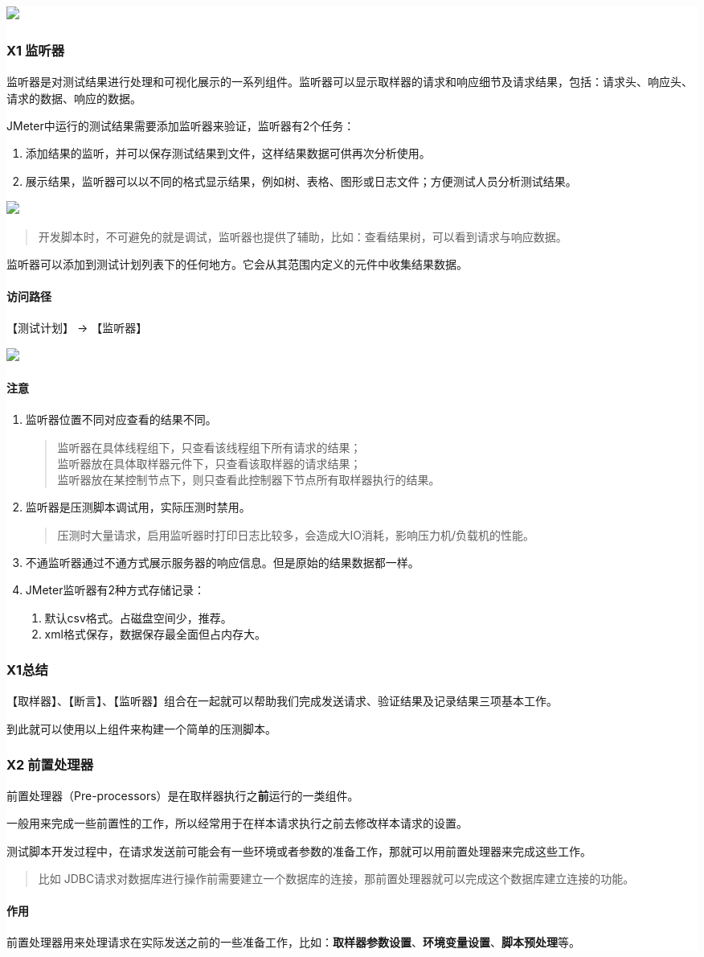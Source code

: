 ![](https://cdn.jsdelivr.net/gh/TesterDevSoul/pic/manual/20230216155406.png)

### X1 监听器
监听器是对测试结果进行处理和可视化展示的一系列组件。监听器可以显示取样器的请求和响应细节及请求结果，包括：请求头、响应头、请求的数据、响应的数据。

JMeter中运行的测试结果需要添加监听器来验证，监听器有2个任务：

1. 添加结果的监听，并可以保存测试结果到文件，这样结果数据可供再次分析使用。

2. 展示结果，监听器可以以不同的格式显示结果，例如树、表格、图形或日志文件；方便测试人员分析测试结果。

![](https://cdn.jsdelivr.net/gh/TesterDevSoul/pic/manual/Listners.png)

>开发脚本时，不可避免的就是调试，监听器也提供了辅助，比如：查看结果树，可以看到请求与响应数据。


监听器可以添加到测试计划列表下的任何地方。它会从其范围内定义的元件中收集结果数据。


#### 访问路径

【测试计划】 -> 【监听器】

![](https://cdn.jsdelivr.net/gh/TesterDevSoul/pic/manual/20230216155847.png)

#### 注意

1. 监听器位置不同对应查看的结果不同。
	>监听器在具体线程组下，只查看该线程组下所有请求的结果；<br>监听器放在具体取样器元件下，只查看该取样器的请求结果；<br>监听器放在某控制节点下，则只查看此控制器下节点所有取样器执行的结果。

2. 监听器是压测脚本调试用，实际压测时禁用。
   >压测时大量请求，启用监听器时打印日志比较多，会造成大IO消耗，影响压力机/负载机的性能。

3. 不通监听器通过不通方式展示服务器的响应信息。但是原始的结果数据都一样。

4. JMeter监听器有2种方式存储记录：
   1. 默认csv格式。占磁盘空间少，推荐。
   2. xml格式保存，数据保存最全面但占内存大。


### X1总结

【取样器】、【断言】、【监听器】组合在一起就可以帮助我们完成发送请求、验证结果及记录结果三项基本工作。

到此就可以使用以上组件来构建一个简单的压测脚本。

### X2 前置处理器 

前置处理器（Pre-processors）是在取样器执行之**前**运行的一类组件。

一般用来完成一些前置性的工作，所以经常用于在样本请求执行之前去修改样本请求的设置。

测试脚本开发过程中，在请求发送前可能会有一些环境或者参数的准备工作，那就可以用前置处理器来完成这些工作。

>比如 JDBC请求对数据库进行操作前需要建立一个数据库的连接，那前置处理器就可以完成这个数据库建立连接的功能。

#### 作用

前置处理器用来处理请求在实际发送之前的一些准备工作，比如：**取样器参数设置**、**环境变量设置**、**脚本预处理**等。

